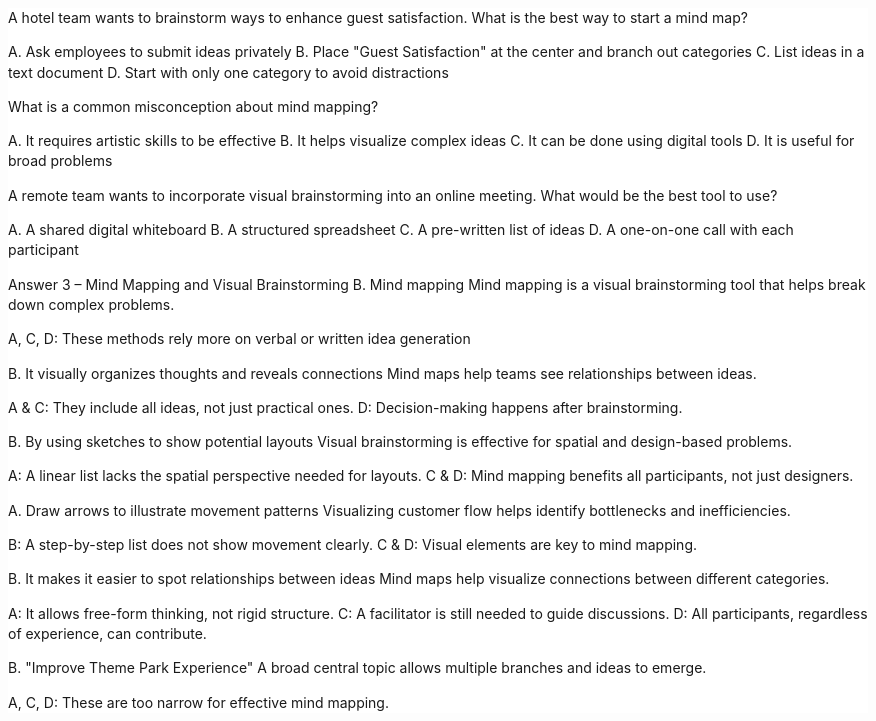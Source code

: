 A hotel team wants to brainstorm ways to enhance guest satisfaction. What is the best way to start a mind map?

A. Ask employees to submit ideas privately
B. Place "Guest Satisfaction" at the center and branch out categories
C. List ideas in a text document
D. Start with only one category to avoid distractions

What is a common misconception about mind mapping?

A. It requires artistic skills to be effective
B. It helps visualize complex ideas
C. It can be done using digital tools
D. It is useful for broad problems

A remote team wants to incorporate visual brainstorming into an online meeting. What would be the best tool to use?

A. A shared digital whiteboard
B. A structured spreadsheet
C. A pre-written list of ideas
D. A one-on-one call with each participant

Answer 3 – Mind Mapping and Visual Brainstorming 
B. Mind mapping
Mind mapping is a visual brainstorming tool that helps break down complex problems.

A, C, D: These methods rely more on verbal or written idea generation

B. It visually organizes thoughts and reveals connections
Mind maps help teams see relationships between ideas.

A & C: They include all ideas, not just practical ones.
D: Decision-making happens after brainstorming.

B. By using sketches to show potential layouts
Visual brainstorming is effective for spatial and design-based problems.

A: A linear list lacks the spatial perspective needed for layouts.
C & D: Mind mapping benefits all participants, not just designers.

A. Draw arrows to illustrate movement patterns
Visualizing customer flow helps identify bottlenecks and inefficiencies.

B: A step-by-step list does not show movement clearly.
C & D: Visual elements are key to mind mapping.

B. It makes it easier to spot relationships between ideas
Mind maps help visualize connections between different categories.

A: It allows free-form thinking, not rigid structure.
C: A facilitator is still needed to guide discussions.
D: All participants, regardless of experience, can contribute.

B. "Improve Theme Park Experience"
A broad central topic allows multiple branches and ideas to emerge.

A, C, D: These are too narrow for effective mind mapping.
